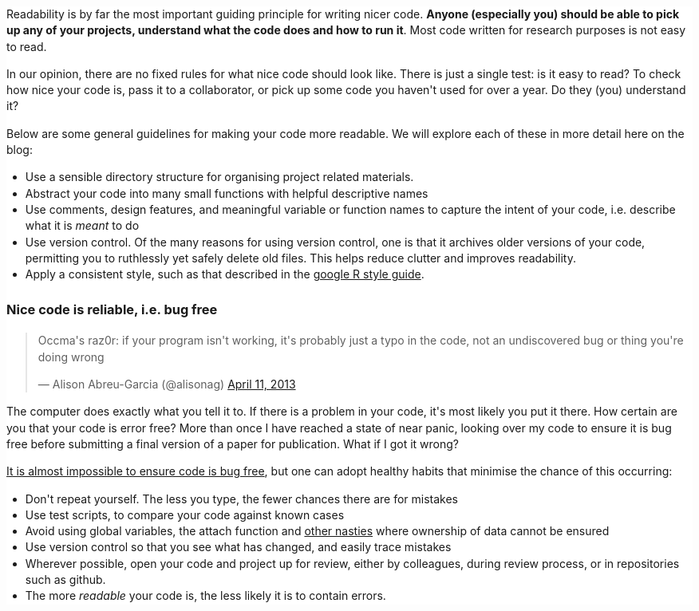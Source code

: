 Readability is by far the most important guiding principle for writing nicer
code. **Anyone (especially you) should be able to pick up any of your
projects, understand what the code does and how to run it**. Most code
written for research purposes is not easy to read.

In our opinion, there are no fixed rules for what nice code should look like.
There
is just a single test: is it easy to read? To check how nice your code
is, pass it to a collaborator, or pick up some code you haven't used for
over a year. Do they (you) understand it?

Below are some general guidelines for making your code more readable. We
will explore each of these in more detail here on the blog:

- Use a sensible directory structure for organising project related
materials.
- Abstract your code into many small functions with helpful descriptive
names
- Use comments, design features, and meaningful variable or function names
to capture the intent of your code, i.e. describe what it is *meant* to do
- Use version control. Of the many reasons for using version control, one is
that it archives older versions of your code, permitting you to ruthlessly
yet safely delete old files. This helps reduce clutter and improves readability.
- Apply a consistent style, such as that described in  the [google R style
guide](http://google-styleguide.googlecode.com/svn/trunk/google-r-style.html).


### Nice code is reliable, i.e. bug free

<blockquote class="twitter-tweet"><p>Occma's raz0r: if your program isn't working, it's probably just a typo in the code, not an undiscovered bug or thing you're doing wrong</p>&mdash; Alison Abreu-Garcia (@alisonag) <a href="https://twitter.com/alisonag/status/322374461212995584">April 11, 2013</a></blockquote>
<script async src="//platform.twitter.com/widgets.js" charset="utf-8"></script>

The computer does exactly what you tell it to. If there is a problem in your code, it's most likely you put it there. How certain
are you that your code is error free? More than once I have reached a state
of near panic, looking over my code to ensure it is bug free before
submitting a final version of a paper for publication. What if I got it wrong?

[It is almost impossible to ensure code is bug free](http://dx.doi.org/10.1109/MCSE.2005.54), but one can adopt healthy
habits that minimise the chance of this occurring:

- Don't repeat yourself. The less you type, the fewer chances there are for
mistakes
- Use test scripts, to compare your code against known cases
- Avoid using global variables, the attach function and [other nasties](../intro/bad-habits.html)
where ownership of data cannot be ensured
- Use version control so that you see what has changed, and easily trace
mistakes
- Wherever possible, open your code and project up for review, either by
colleagues, during review process, or in repositories such as github.
- The more *readable* your code is, the less likely it is to contain
errors.
